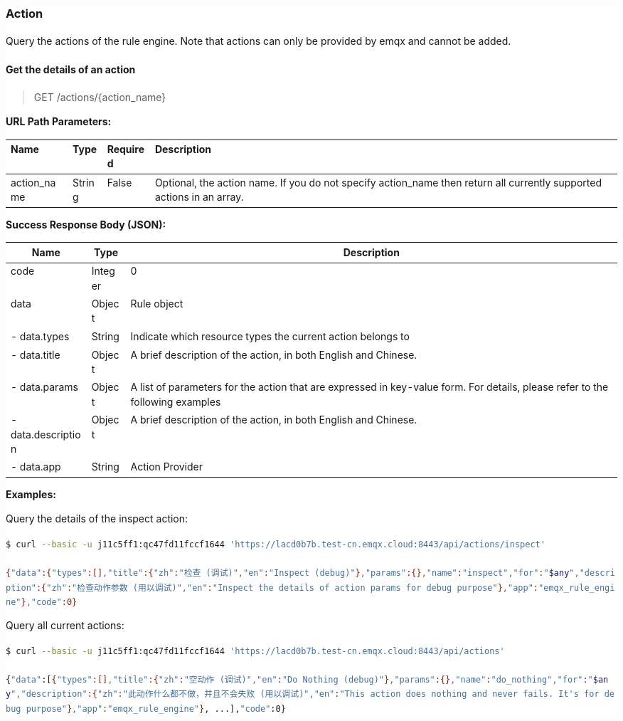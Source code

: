 ### Action

Query the actions of the rule engine. Note that actions can only be provided by emqx and cannot be added.

#### Get the details of an action

> GET /actions/{action_name}

**URL Path Parameters:**

| Name        | Type   | Required | Description                                                  |
| :---------- | :----- | :------- | :----------------------------------------------------------- |
| action_name | String | False    | Optional, the action name. If you do not specify action_name then return all currently supported actions  in an array. |

**Success Response Body (JSON):**

| Name              | Type    | Description                                                  |
| ----------------- | ------- | ------------------------------------------------------------ |
| code              | Integer | 0                                                            |
| data              | Object  | Rule object                                                  |
| - data.types      | String  | Indicate which resource types the current action belongs to  |
| - data.title      | Object  | A brief description of the action, in both English and Chinese. |
| - data.params     | Object  | A list of parameters for the action that are expressed in key-value form.  For details, please refer to the following examples |
| -data.description | Object  | A brief description of the action, in both English and Chinese. |
| - data.app        | String  | Action Provider                                              |

**Examples:**

Query the details of the inspect action:

```bash
$ curl --basic -u j11c5ff1:qc47fd11fccf1644 'https://lacd0b7b.test-cn.emqx.cloud:8443/api/actions/inspect'

{"data":{"types":[],"title":{"zh":"检查 (调试)","en":"Inspect (debug)"},"params":{},"name":"inspect","for":"$any","description":{"zh":"检查动作参数 (用以调试)","en":"Inspect the details of action params for debug purpose"},"app":"emqx_rule_engine"},"code":0}
```

Query all current actions:

```bash
$ curl --basic -u j11c5ff1:qc47fd11fccf1644 'https://lacd0b7b.test-cn.emqx.cloud:8443/api/actions'

{"data":[{"types":[],"title":{"zh":"空动作 (调试)","en":"Do Nothing (debug)"},"params":{},"name":"do_nothing","for":"$any","description":{"zh":"此动作什么都不做，并且不会失败 (用以调试)","en":"This action does nothing and never fails. It's for debug purpose"},"app":"emqx_rule_engine"}, ...],"code":0}
```


